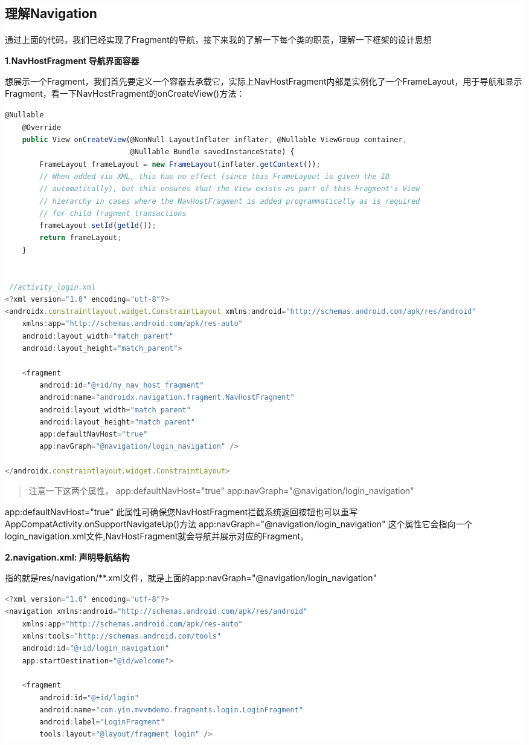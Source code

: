 ## 理解Navigation

通过上面的代码，我们已经实现了Fragment的导航，接下来我的了解一下每个类的职责，理解一下框架的设计思想

**1.NavHostFragment 导航界面容器**

想展示一个Fragment，我们首先要定义一个容器去承载它，实际上NavHostFragment内部是实例化了一个FrameLayout，用于导航和显示Fragment，看一下NavHostFragment的onCreateView()方法：
```js
@Nullable
    @Override
    public View onCreateView(@NonNull LayoutInflater inflater, @Nullable ViewGroup container,
                             @Nullable Bundle savedInstanceState) {
        FrameLayout frameLayout = new FrameLayout(inflater.getContext());
        // When added via XML, this has no effect (since this FrameLayout is given the ID
        // automatically), but this ensures that the View exists as part of this Fragment's View
        // hierarchy in cases where the NavHostFragment is added programmatically as is required
        // for child fragment transactions
        frameLayout.setId(getId());
        return frameLayout;
    }


 //activity_login.xml
<?xml version="1.0" encoding="utf-8"?>
<androidx.constraintlayout.widget.ConstraintLayout xmlns:android="http://schemas.android.com/apk/res/android"
    xmlns:app="http://schemas.android.com/apk/res-auto"
    android:layout_width="match_parent"
    android:layout_height="match_parent">

    <fragment
        android:id="@+id/my_nav_host_fragment"
        android:name="androidx.navigation.fragment.NavHostFragment"
        android:layout_width="match_parent"
        android:layout_height="match_parent"
        app:defaultNavHost="true"
        app:navGraph="@navigation/login_navigation" />

</androidx.constraintlayout.widget.ConstraintLayout>
```
>注意一下这两个属性，
>app:defaultNavHost="true"
>app:navGraph="@navigation/login_navigation" 

app:defaultNavHost="true" 此属性可确保您NavHostFragment拦截系统返回按钮也可以重写AppCompatActivity.onSupportNavigateUp()方法
app:navGraph="@navigation/login_navigation" 这个属性它会指向一个login_navigation.xml文件,NavHostFragment就会导航并展示对应的Fragment。

**2.navigation.xml: 声明导航结构**

指的就是res/navigation/**.xml文件，就是上面的app:navGraph="@navigation/login_navigation"
```js
<?xml version="1.0" encoding="utf-8"?>
<navigation xmlns:android="http://schemas.android.com/apk/res/android"
    xmlns:app="http://schemas.android.com/apk/res-auto"
    xmlns:tools="http://schemas.android.com/tools"
    android:id="@+id/login_navigation"
    app:startDestination="@id/welcome">

    <fragment
        android:id="@+id/login"
        android:name="com.yin.mvvmdemo.fragments.login.LoginFragment"
        android:label="LoginFragment"
        tools:layout="@layout/fragment_login" />
```